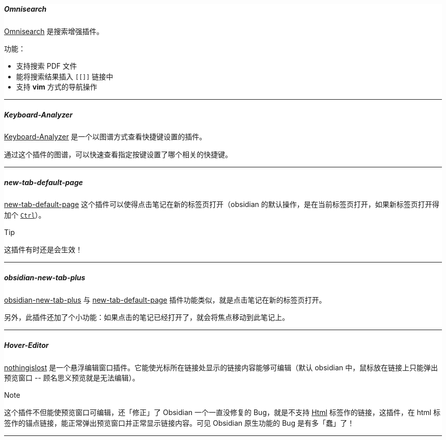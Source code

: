 
##### <span id="obn_plugins_commp_omnisearch">Omnisearch</span>

[Omnisearch](https://github.com/scambier/obsidian-omnisearch) 是搜索增强插件。

功能：

* 支持搜索 PDF 文件
* 能将搜索结果插入 `[[]]` 链接中
* 支持 **vim** 方式的导航操作

---

##### <span id="obn_plugins_commp_keyboard_analyzer">Keyboard-Analyzer</span>

[Keyboard-Analyzer](https://github.com/cogscides/obsidian-keyboard-analyzer) 是一个以图谱方式查看快捷键设置的插件。

通过这个插件的图谱，可以快速查看指定按键设置了哪个相关的快捷键。

---

##### <span id="obn_plugins_commp_new-tab-default-page">new-tab-default-page</span>

[new-tab-default-page](https://github.com/chrisgrieser/new-tab-default-page) 这个插件可以使得点击笔记在新的标签页打开（obsidian 的默认操作，是在当前标签页打开，如果新标签页打开得加个 [`Ctrl`](#常用默认快捷键)）。

> [!tip] 
> 
> 这插件有时还是会生效！

---

##### <span id="obn_plugins_commp_obsidian-new-tab-plus">obsidian-new-tab-plus</span>

[obsidian-new-tab-plus](https://github.com/Raphlette/obsidian-new-tab-plus) 与 [new-tab-default-page](#new-tab-default-page) 插件功能类似，就是点击笔记在新的标签页打开。

另外，此插件还加了个小功能：如果点击的笔记已经打开了，就会将焦点移动到此笔记上。

---

##### <span id="obn_plugins_commp_hovereditor">Hover-Editor</span>

[nothingislost](https://github.com/nothingislost/obsidian-hover-editor) 是一个悬浮编辑窗口插件。它能使光标所在链接处显示的链接内容能够可编辑（默认 obsidian 中，鼠标放在链接上只能弹出预览窗口 -- 顾名思义预览就是无法编辑）。

> [!note] 
> 
> 这个插件不但能使预览窗口可编辑，还「修正」了 Obsidian 一个一直没修复的 Bug，就是不支持 [Html](../../Frontend/Html_Note.md) 标签作的链接，这插件，在 html 标签作的锚点链接，能正常弹出预览窗口并正常显示链接内容。可见 Obsidian 原生功能的 Bug 是有多「蠢」了！

---

